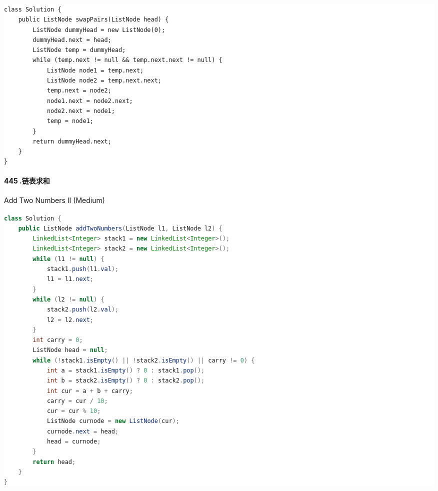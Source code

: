 ```javq
class Solution {
    public ListNode swapPairs(ListNode head) {
        ListNode dummyHead = new ListNode(0);
        dummyHead.next = head;
        ListNode temp = dummyHead;
        while (temp.next != null && temp.next.next != null) {
            ListNode node1 = temp.next;
            ListNode node2 = temp.next.next;
            temp.next = node2;
            node1.next = node2.next;
            node2.next = node1;
            temp = node1;
        }
        return dummyHead.next;
    }
}

```



#### 445 .链表求和 

 Add Two Numbers II (Medium)

```java
class Solution {
    public ListNode addTwoNumbers(ListNode l1, ListNode l2) {
        LinkedList<Integer> stack1 = new LinkedList<Integer>();
        LinkedList<Integer> stack2 = new LinkedList<Integer>();
        while (l1 != null) {
            stack1.push(l1.val);
            l1 = l1.next;
        }
        while (l2 != null) {
            stack2.push(l2.val);
            l2 = l2.next;
        }
        int carry = 0;
        ListNode head = null;
        while (!stack1.isEmpty() || !stack2.isEmpty() || carry != 0) {
            int a = stack1.isEmpty() ? 0 : stack1.pop();
            int b = stack2.isEmpty() ? 0 : stack2.pop();
            int cur = a + b + carry;
            carry = cur / 10;
            cur = cur % 10;
            ListNode curnode = new ListNode(cur);
            curnode.next = head;
            head = curnode;
        }
        return head;
    }
}
```
